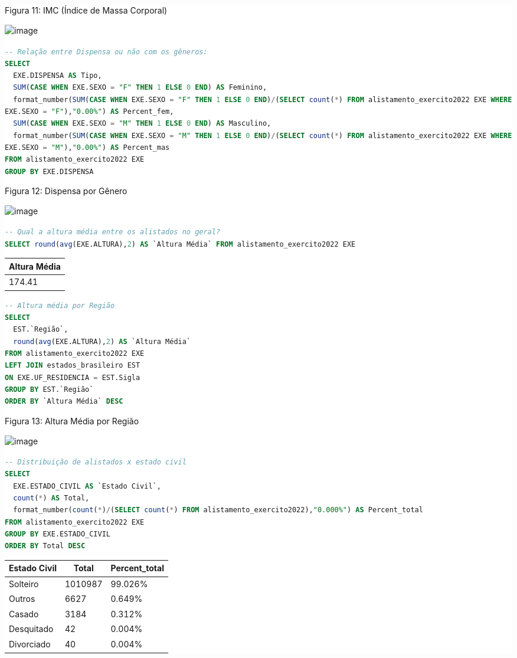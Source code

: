 Figura 11: IMC (Índice de Massa Corporal)

![image](https://github.com/AlbertoFAraujo/SQL_EDA_exercito2022/assets/105552990/52ebf5c3-95e0-49a2-b94a-abef7ae3c73d)

```SQL
-- Relação entre Dispensa ou não com os gêneros:
SELECT
  EXE.DISPENSA AS Tipo,
  SUM(CASE WHEN EXE.SEXO = "F" THEN 1 ELSE 0 END) AS Feminino,
  format_number(SUM(CASE WHEN EXE.SEXO = "F" THEN 1 ELSE 0 END)/(SELECT count(*) FROM alistamento_exercito2022 EXE WHERE EXE.SEXO = "F"),"0.00%") AS Percent_fem,
  SUM(CASE WHEN EXE.SEXO = "M" THEN 1 ELSE 0 END) AS Masculino,
  format_number(SUM(CASE WHEN EXE.SEXO = "M" THEN 1 ELSE 0 END)/(SELECT count(*) FROM alistamento_exercito2022 EXE WHERE EXE.SEXO = "M"),"0.00%") AS Percent_mas
FROM alistamento_exercito2022 EXE
GROUP BY EXE.DISPENSA
```
Figura 12: Dispensa por Gênero

![image](https://github.com/AlbertoFAraujo/SQL_EDA_exercito2022/assets/105552990/95ab80fb-5e8d-4bec-a964-3ad46b721e05)

```SQL
-- Qual a altura média entre os alistados no geral?
SELECT round(avg(EXE.ALTURA),2) AS `Altura Média` FROM alistamento_exercito2022 EXE
```

| Altura Média |
|--------------|
|   174.41     |

```SQL
-- Altura média por Região
SELECT
  EST.`Região`,
  round(avg(EXE.ALTURA),2) AS `Altura Média`
FROM alistamento_exercito2022 EXE
LEFT JOIN estados_brasileiro EST
ON EXE.UF_RESIDENCIA = EST.Sigla
GROUP BY EST.`Região`
ORDER BY `Altura Média` DESC
```

Figura 13: Altura Média por Região

![image](https://github.com/AlbertoFAraujo/SQL_EDA_exercito2022/assets/105552990/6c21177f-f194-4d7e-802c-94de170b6a41)

```SQL
-- Distribuição de alistados x estado civil
SELECT
  EXE.ESTADO_CIVIL AS `Estado Civil`,
  count(*) AS Total,
  format_number(count(*)/(SELECT count(*) FROM alistamento_exercito2022),"0.000%") AS Percent_total
FROM alistamento_exercito2022 EXE
GROUP BY EXE.ESTADO_CIVIL
ORDER BY Total DESC
```
| Estado Civil           | Total   | Percent_total |
|------------------------|---------|---------------|
| Solteiro               | 1010987 | 99.026%       |
| Outros                 | 6627    | 0.649%        |
| Casado                 | 3184    | 0.312%        |
| Desquitado             | 42      | 0.004%        |
| Divorciado             | 40      | 0.004%        |